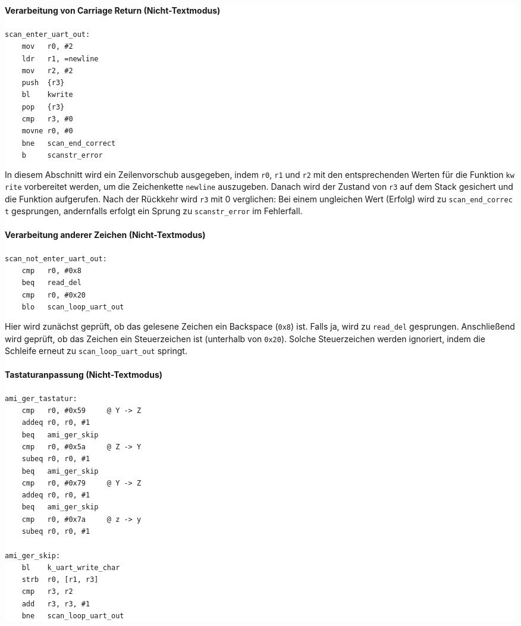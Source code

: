 #### Verarbeitung von Carriage Return (Nicht-Textmodus)

```
scan_enter_uart_out: 
    mov   r0, #2
    ldr   r1, =newline
    mov   r2, #2
    push  {r3}
    bl    kwrite
    pop   {r3}
    cmp   r3, #0
    movne r0, #0
    bne   scan_end_correct
    b     scanstr_error
```

In diesem Abschnitt wird ein Zeilenvorschub ausgegeben, indem `r0`, `r1` und `r2` mit den entsprechenden Werten für die Funktion `kwrite` vorbereitet werden, um die Zeichenkette `newline` auszugeben. Danach wird der Zustand von `r3` auf dem Stack gesichert und die Funktion aufgerufen. Nach der Rückkehr wird `r3` mit 0 verglichen: Bei einem ungleichen Wert (Erfolg) wird zu `scan_end_correct` gesprungen, andernfalls erfolgt ein Sprung zu `scanstr_error` im Fehlerfall.

#### Verarbeitung anderer Zeichen (Nicht-Textmodus)

```
scan_not_enter_uart_out:
    cmp   r0, #0x8
    beq   read_del
    cmp   r0, #0x20 
    blo   scan_loop_uart_out
```

Hier wird zunächst geprüft, ob das gelesene Zeichen ein Backspace (`0x8`) ist. Falls ja, wird zu `read_del` gesprungen. Anschließend wird geprüft, ob das Zeichen ein Steuerzeichen ist (unterhalb von `0x20`). Solche Steuerzeichen werden ignoriert, indem die Schleife erneut zu `scan_loop_uart_out` springt.

#### Tastaturanpassung (Nicht-Textmodus)

```
ami_ger_tastatur:
    cmp   r0, #0x59     @ Y -> Z
    addeq r0, r0, #1 
    beq   ami_ger_skip
    cmp   r0, #0x5a     @ Z -> Y
    subeq r0, r0, #1
    beq   ami_ger_skip
    cmp   r0, #0x79     @ Y -> Z
    addeq r0, r0, #1
    beq   ami_ger_skip
    cmp   r0, #0x7a     @ z -> y
    subeq r0, r0, #1

ami_ger_skip:
    bl    k_uart_write_char 
    strb  r0, [r1, r3]
    cmp   r3, r2
    add   r3, r3, #1
    bne   scan_loop_uart_out
```
